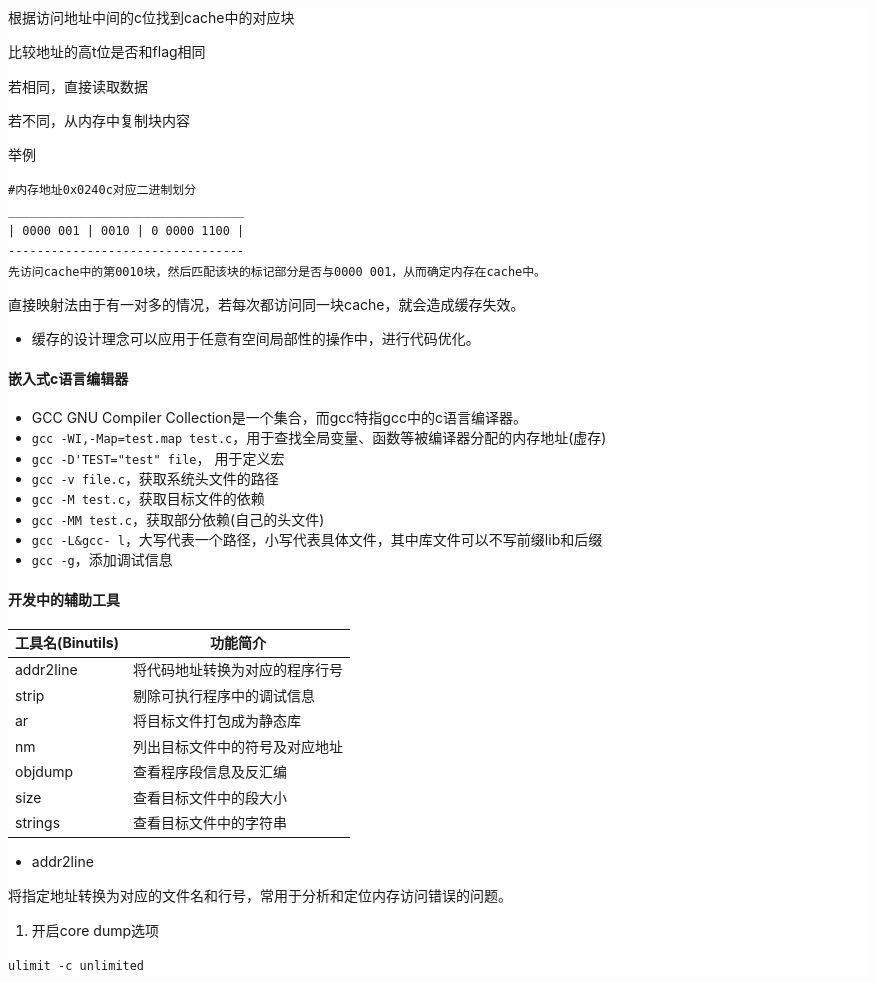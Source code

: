   根据访问地址中间的c位找到cache中的对应块

  比较地址的高t位是否和flag相同

  若相同，直接读取数据

  若不同，从内存中复制块内容

  举例

  ```shell
  #内存地址0x0240c对应二进制划分
  _________________________________
  | 0000 001 | 0010 | 0 0000 1100 |
  ---------------------------------
  先访问cache中的第0010块，然后匹配该块的标记部分是否与0000 001，从而确定内存在cache中。
  ```

  直接映射法由于有一对多的情况，若每次都访问同一块cache，就会造成缓存失效。

* 缓存的设计理念可以应用于任意有空间局部性的操作中，进行代码优化。

#### 嵌入式c语言编辑器

* GCC GNU Compiler Collection是一个集合，而gcc特指gcc中的c语言编译器。
* `gcc -WI,-Map=test.map test.c`，用于查找全局变量、函数等被编译器分配的内存地址(虚存)
* `gcc -D'TEST="test" file`， 用于定义宏
* `gcc -v file.c`，获取系统头文件的路径
* `gcc -M test.c`，获取目标文件的依赖
* `gcc -MM test.c`，获取部分依赖(自己的头文件)
* `gcc -L&gcc- l`，大写代表一个路径，小写代表具体文件，其中库文件可以不写前缀lib和后缀
* `gcc -g`，添加调试信息

#### 开发中的辅助工具

| 工具名(Binutils) | 功能简介                       |
| ---------------- | ------------------------------ |
| addr2line        | 将代码地址转换为对应的程序行号 |
| strip            | 剔除可执行程序中的调试信息     |
| ar               | 将目标文件打包成为静态库       |
| nm               | 列出目标文件中的符号及对应地址 |
| objdump          | 查看程序段信息及反汇编         |
| size             | 查看目标文件中的段大小         |
| strings          | 查看目标文件中的字符串         |

* addr2line

将指定地址转换为对应的文件名和行号，常用于分析和定位内存访问错误的问题。

1. 开启core dump选项

`ulimit -c unlimited`
